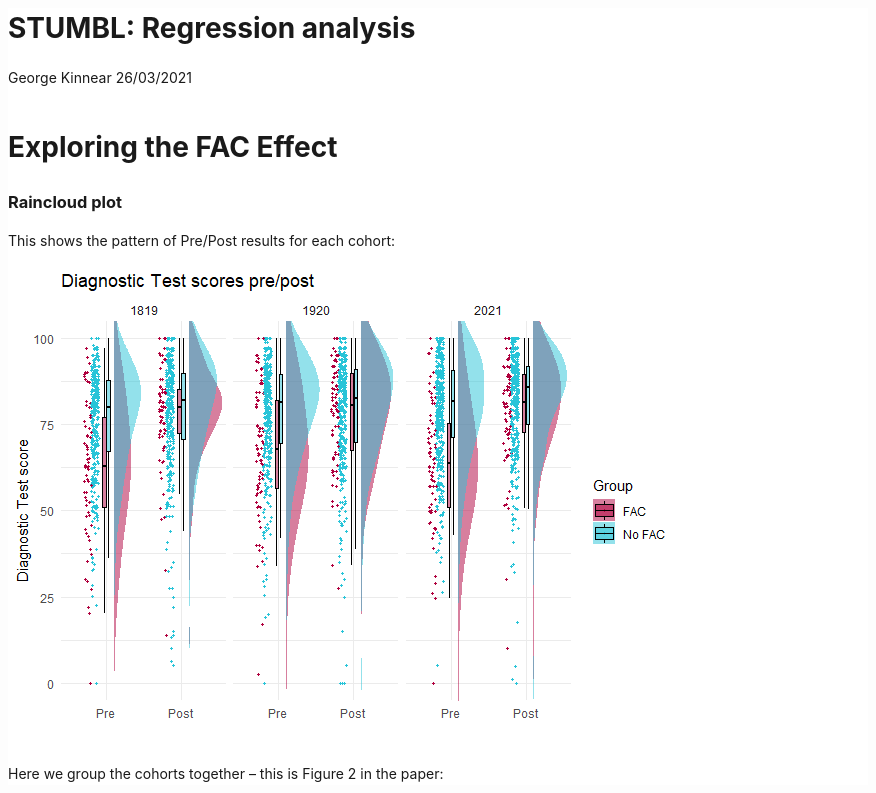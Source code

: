 STUMBL: Regression analysis
================
George Kinnear
26/03/2021

# Exploring the FAC Effect

### Raincloud plot

This shows the pattern of Pre/Post results for each cohort:

![](02-fac-effect-analysis_files/figure-gfm/unnamed-chunk-1-1.png)

Here we group the cohorts together – this is Figure 2 in the paper:
